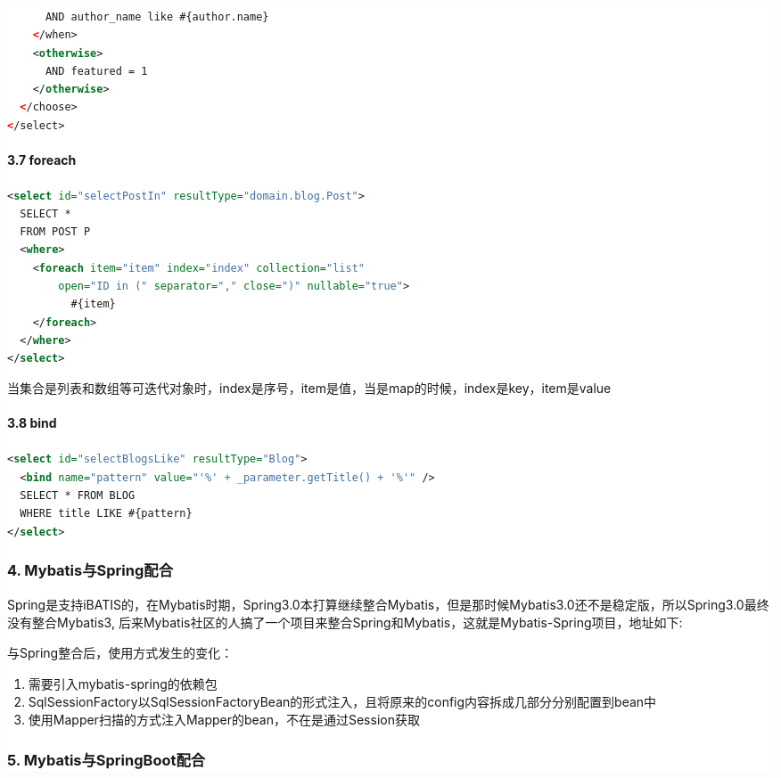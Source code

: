 ```xml
      AND author_name like #{author.name}
    </when>
    <otherwise>
      AND featured = 1
    </otherwise>
  </choose>
</select>
```
#### 3.7 foreach
```xml
<select id="selectPostIn" resultType="domain.blog.Post">
  SELECT *
  FROM POST P
  <where>
    <foreach item="item" index="index" collection="list"
        open="ID in (" separator="," close=")" nullable="true">
          #{item}
    </foreach>
  </where>
</select>
```
当集合是列表和数组等可迭代对象时，index是序号，item是值，当是map的时候，index是key，item是value
#### 3.8 bind
```xml
<select id="selectBlogsLike" resultType="Blog">
  <bind name="pattern" value="'%' + _parameter.getTitle() + '%'" />
  SELECT * FROM BLOG
  WHERE title LIKE #{pattern}
</select>
```
### 4. Mybatis与Spring配合
Spring是支持iBATIS的，在Mybatis时期，Spring3.0本打算继续整合Mybatis，但是那时候Mybatis3.0还不是稳定版，所以Spring3.0最终没有整合Mybatis3, 后来Mybatis社区的人搞了一个项目来整合Spring和Mybatis，这就是Mybatis-Spring项目，地址如下:

与Spring整合后，使用方式发生的变化：

1. 需要引入mybatis-spring的依赖包
2. SqlSessionFactory以SqlSessionFactoryBean的形式注入，且将原来的config内容拆成几部分分别配置到bean中
3. 使用Mapper扫描的方式注入Mapper的bean，不在是通过Session获取
### 5. Mybatis与SpringBoot配合

